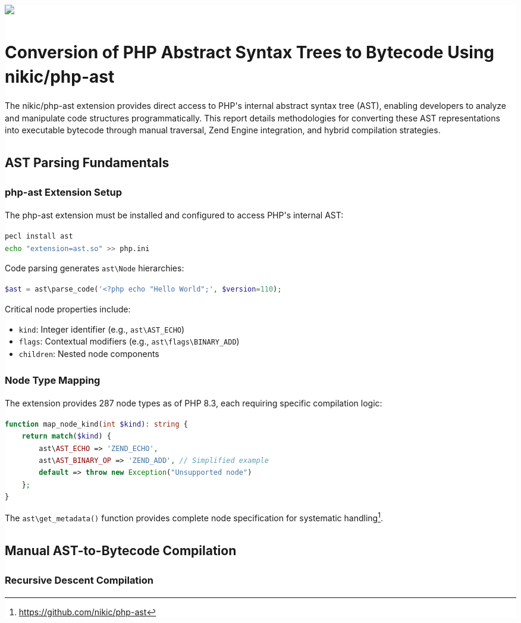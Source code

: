 <img src="https://r2cdn.perplexity.ai/pplx-full-logo-primary-dark%402x.png" class="logo" width="120"/>

# Conversion of PHP Abstract Syntax Trees to Bytecode Using nikic/php-ast

The nikic/php-ast extension provides direct access to PHP's internal abstract syntax tree (AST), enabling developers to analyze and manipulate code structures programmatically. This report details methodologies for converting these AST representations into executable bytecode through manual traversal, Zend Engine integration, and hybrid compilation strategies.

## AST Parsing Fundamentals

### php-ast Extension Setup

The php-ast extension must be installed and configured to access PHP's internal AST:

```bash  
pecl install ast  
echo "extension=ast.so" >> php.ini  
```

Code parsing generates `ast\Node` hierarchies:

```php  
$ast = ast\parse_code('<?php echo "Hello World";', $version=110);  
```

Critical node properties include:

- `kind`: Integer identifier (e.g., `ast\AST_ECHO`)
- `flags`: Contextual modifiers (e.g., `ast\flags\BINARY_ADD`)
- `children`: Nested node components


### Node Type Mapping

The extension provides 287 node types as of PHP 8.3, each requiring specific compilation logic:

```php  
function map_node_kind(int $kind): string {  
    return match($kind) {  
        ast\AST_ECHO => 'ZEND_ECHO',  
        ast\AST_BINARY_OP => 'ZEND_ADD', // Simplified example  
        default => throw new Exception("Unsupported node")  
    };  
}  
```

The `ast\get_metadata()` function provides complete node specification for systematic handling[^1].

## Manual AST-to-Bytecode Compilation

### Recursive Descent Compilation


[^1]: https://github.com/nikic/php-ast
[^2]: https://www.reddit.com/r/ProgrammingLanguages/comments/gdyojy/parsing_the_ast_to_bytecode/
[^3]: https://wiki.php.net/rfc/abstract_syntax_tree
[^4]: https://apiref.phpstan.org/2.1.x/namespace-PHPStan.PhpDocParser.Ast.html
[^5]: https://stackoverflow.com/questions/67212532/zend-compile-file-hook-not-working-in-php-extension
[^6]: https://github.com/php/php-src/blob/master/Zend/zend_ast.h
[^7]: https://discourse.thephp.foundation/t/php-dev-opcache-compile-file-declares-top-level-functions/893
[^8]: https://stackoverflow.com/questions/44816658/where-is-zend-execute-function-in-php-src
[^9]: https://www.php.net/manual/en/function.opcache-compile-file.php
[^10]: https://thephp.cc/presentations/php-compiler-internals.pdf
[^11]: https://github.com/nikic/php-ast/releases
[^12]: https://stackoverflow.com/questions/48569578/converting-an-ast-to-bytecode
[^13]: https://github.com/php/php-src/issues/9536
[^14]: https://docs.rs/phper-sys/latest/i686-unknown-linux-gnu/phper_sys/fn.zend_ast_apply.html
[^15]: https://packagist.org/packages/nikic/php-parser
[^16]: http://php.find-info.ru/php/016/ch23lev1sec2.html
[^17]: https://dev.to/mrsuh/how-php-engine-builds-ast-1nc4
[^18]: https://externals.io/message/74406
[^19]: https://tomasvotruba.com/blog/2017/11/06/how-to-change-php-code-with-abstract-syntax-tree
[^20]: https://stackoverflow.com/questions/59435238/insert-node-into-php-ast-with-nikic-php-parser
[^21]: https://github.com/php/php-src/blob/master/Zend/zend_compile.h
[^22]: https://www.phpinternalsbook.com/php7/extensions_design/hooks.html
[^23]: https://github.com/php/php-src/issues/9682
[^24]: https://blog.blackfire.io/boosting-php-performance-mastering-opcache-optimization-with-blackfire.html
[^25]: https://www.reddit.com/r/PHP/comments/18zw6yk/php_got_experimental_support_in_astgrep_a/
[^26]: https://www.npopov.com/aboutMe.html
[^27]: https://bugs.php.net/bug.php?id=69832
[^28]: http://pecl.php.net/package/ast/1.1.2
[^29]: https://derickrethans.nl/talks/deepdive-phpday19.pdf
[^30]: https://github.com/nikic/php-ast/blob/master/package.xml
[^31]: https://stackoverflow.com/questions/62597593/how-to-precompile-php-opcache-using-command-line
[^32]: https://www.domainindia.com/login/knowledgebase/701/-How-to-Enable-OPcache-for-PHP.html
[^33]: https://php-dictionary.readthedocs.io/en/latest/dictionary/opcode.ini.html
[^34]: https://support.tideways.com/documentation/reference/observations/layers/compiling.html
[^35]: https://github.com/nikic/PHP-Parser
[^36]: https://stackoverflow.com/questions/6153634/generate-ast-of-a-php-source-file
[^37]: https://packagist.org/packages/tysonandre/php-parser-to-php-ast
[^38]: https://github.com/mrsuh/php-ast
[^39]: https://stackoverflow.com/questions/5832412/compiling-an-ast-back-to-source-code